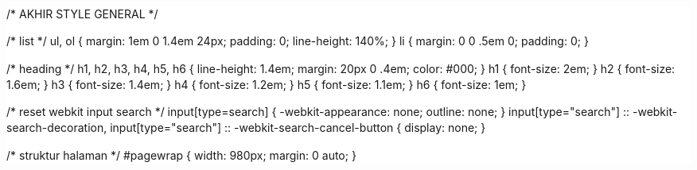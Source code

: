 /* AKHIR STYLE GENERAL */

/* list */
ul, ol {
	margin: 1em 0 1.4em 24px;
	padding: 0;
	line-height: 140%;
}
li {
	margin: 0 0 .5em 0;
	padding: 0;
}

/* heading */
h1, h2, h3, h4, h5, h6 {
	line-height: 1.4em;
	margin: 20px 0 .4em;
	color: #000;
}
h1 {
	font-size: 2em;
}
h2 {
	font-size: 1.6em;
}
h3 {
	font-size: 1.4em;
}
h4 {
	font-size: 1.2em;
}
h5 {
	font-size: 1.1em;
}
h6 {
	font-size: 1em;
}

/* reset webkit input search */
input[type=search] {
	-webkit-appearance: none;
	outline: none;
}
input[type="search"] :: -webkit-search-decoration,
input[type="search"] :: -webkit-search-cancel-button {
	display: none;
}

/* struktur halaman */
#pagewrap {
	width: 980px;
	margin: 0 auto;
}

